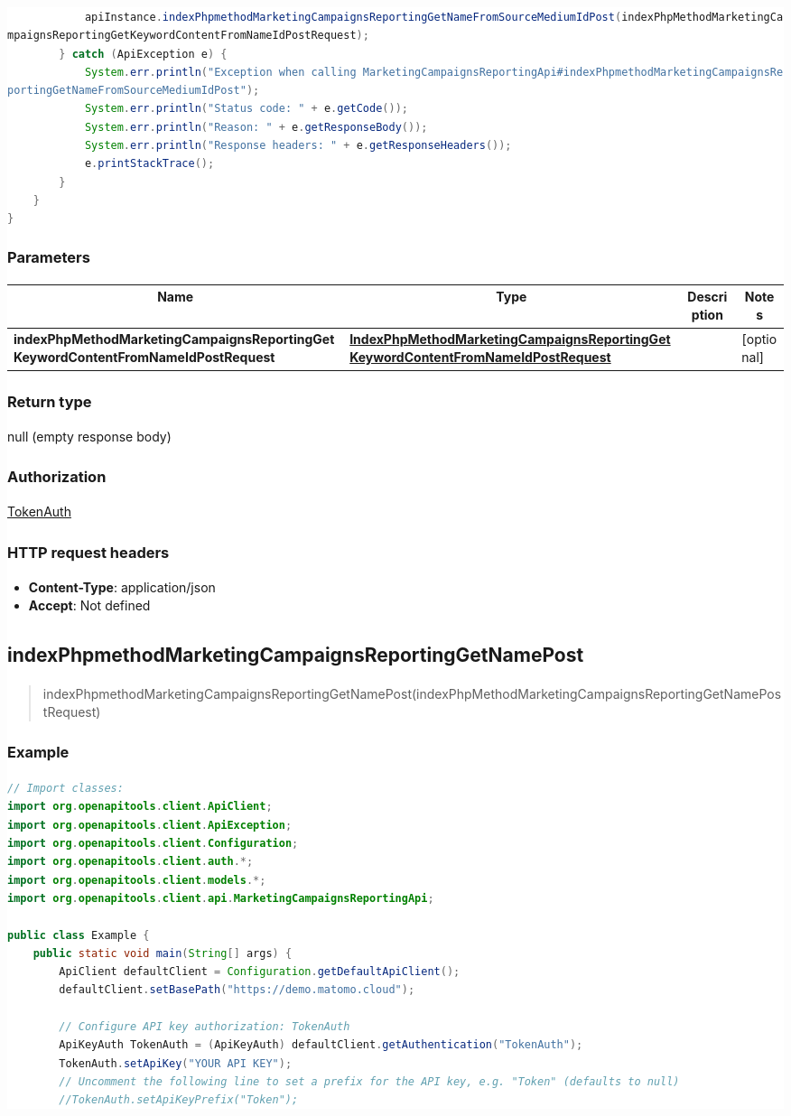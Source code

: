 ```java
            apiInstance.indexPhpmethodMarketingCampaignsReportingGetNameFromSourceMediumIdPost(indexPhpMethodMarketingCampaignsReportingGetKeywordContentFromNameIdPostRequest);
        } catch (ApiException e) {
            System.err.println("Exception when calling MarketingCampaignsReportingApi#indexPhpmethodMarketingCampaignsReportingGetNameFromSourceMediumIdPost");
            System.err.println("Status code: " + e.getCode());
            System.err.println("Reason: " + e.getResponseBody());
            System.err.println("Response headers: " + e.getResponseHeaders());
            e.printStackTrace();
        }
    }
}
```

### Parameters


| Name | Type | Description  | Notes |
|------------- | ------------- | ------------- | -------------|
| **indexPhpMethodMarketingCampaignsReportingGetKeywordContentFromNameIdPostRequest** | [**IndexPhpMethodMarketingCampaignsReportingGetKeywordContentFromNameIdPostRequest**](IndexPhpMethodMarketingCampaignsReportingGetKeywordContentFromNameIdPostRequest.md)|  | [optional] |

### Return type

null (empty response body)

### Authorization

[TokenAuth](../README.md#TokenAuth)

### HTTP request headers

- **Content-Type**: application/json
- **Accept**: Not defined



## indexPhpmethodMarketingCampaignsReportingGetNamePost

> indexPhpmethodMarketingCampaignsReportingGetNamePost(indexPhpMethodMarketingCampaignsReportingGetNamePostRequest)



### Example

```java
// Import classes:
import org.openapitools.client.ApiClient;
import org.openapitools.client.ApiException;
import org.openapitools.client.Configuration;
import org.openapitools.client.auth.*;
import org.openapitools.client.models.*;
import org.openapitools.client.api.MarketingCampaignsReportingApi;

public class Example {
    public static void main(String[] args) {
        ApiClient defaultClient = Configuration.getDefaultApiClient();
        defaultClient.setBasePath("https://demo.matomo.cloud");
        
        // Configure API key authorization: TokenAuth
        ApiKeyAuth TokenAuth = (ApiKeyAuth) defaultClient.getAuthentication("TokenAuth");
        TokenAuth.setApiKey("YOUR API KEY");
        // Uncomment the following line to set a prefix for the API key, e.g. "Token" (defaults to null)
        //TokenAuth.setApiKeyPrefix("Token");

```